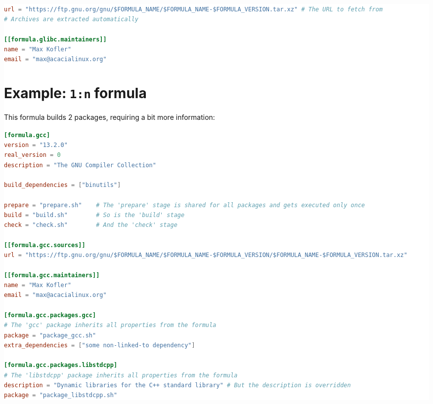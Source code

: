```toml
url = "https://ftp.gnu.org/gnu/$FORMULA_NAME/$FORMULA_NAME-$FORMULA_VERSION.tar.xz" # The URL to fetch from
# Archives are extracted automatically

[[formula.glibc.maintainers]]
name = "Max Kofler"
email = "max@acacialinux.org"
```

# Example: `1:n` formula

This formula builds 2 packages, requiring a bit more information:

```toml
[formula.gcc]
version = "13.2.0"
real_version = 0
description = "The GNU Compiler Collection"

build_dependencies = ["binutils"]

prepare = "prepare.sh"    # The 'prepare' stage is shared for all packages and gets executed only once
build = "build.sh"        # So is the 'build' stage
check = "check.sh"        # And the 'check' stage

[[formula.gcc.sources]]
url = "https://ftp.gnu.org/gnu/$FORMULA_NAME/$FORMULA_NAME-$FORMULA_VERSION/$FORMULA_NAME-$FORMULA_VERSION.tar.xz"

[[formula.gcc.maintainers]]
name = "Max Kofler"
email = "max@acacialinux.org"

[formula.gcc.packages.gcc]
# The 'gcc' package inherits all properties from the formula
package = "package_gcc.sh"
extra_dependencies = ["some non-linked-to dependency"]

[formula.gcc.packages.libstdcpp]
# The 'libstdcpp' package inherits all properties from the formula
description = "Dynamic libraries for the C++ standard library" # But the description is overridden
package = "package_libstdcpp.sh"
```